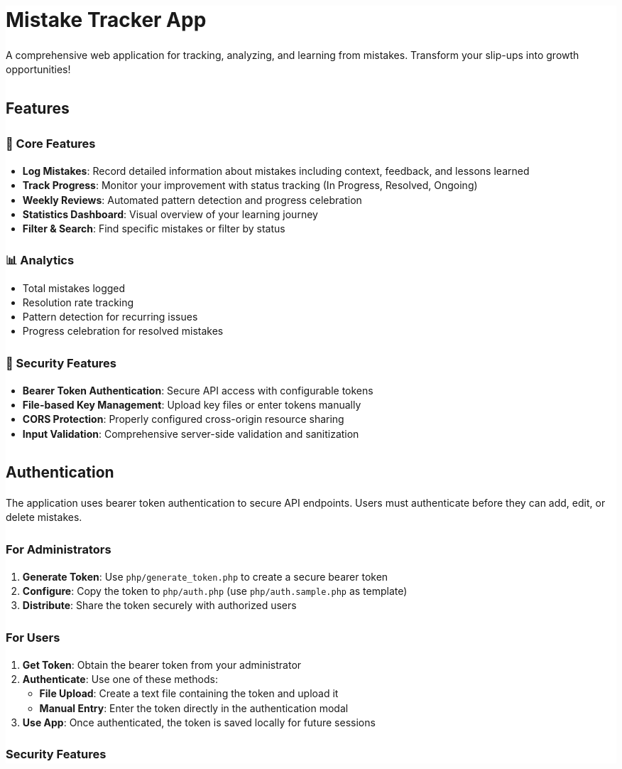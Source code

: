 # Mistake Tracker App

A comprehensive web application for tracking, analyzing, and learning from mistakes. Transform your slip-ups into growth opportunities!

## Features

### 🎯 Core Features
- **Log Mistakes**: Record detailed information about mistakes including context, feedback, and lessons learned
- **Track Progress**: Monitor your improvement with status tracking (In Progress, Resolved, Ongoing)
- **Weekly Reviews**: Automated pattern detection and progress celebration
- **Statistics Dashboard**: Visual overview of your learning journey
- **Filter & Search**: Find specific mistakes or filter by status

### 📊 Analytics
- Total mistakes logged
- Resolution rate tracking
- Pattern detection for recurring issues
- Progress celebration for resolved mistakes

### 🔐 Security Features
- **Bearer Token Authentication**: Secure API access with configurable tokens
- **File-based Key Management**: Upload key files or enter tokens manually
- **CORS Protection**: Properly configured cross-origin resource sharing
- **Input Validation**: Comprehensive server-side validation and sanitization

## Authentication

The application uses bearer token authentication to secure API endpoints. Users must authenticate before they can add, edit, or delete mistakes.

### For Administrators

1. **Generate Token**: Use `php/generate_token.php` to create a secure bearer token
2. **Configure**: Copy the token to `php/auth.php` (use `php/auth.sample.php` as template)
3. **Distribute**: Share the token securely with authorized users

### For Users

1. **Get Token**: Obtain the bearer token from your administrator
2. **Authenticate**: Use one of these methods:
   - **File Upload**: Create a text file containing the token and upload it
   - **Manual Entry**: Enter the token directly in the authentication modal
3. **Use App**: Once authenticated, the token is saved locally for future sessions

### Security Features
